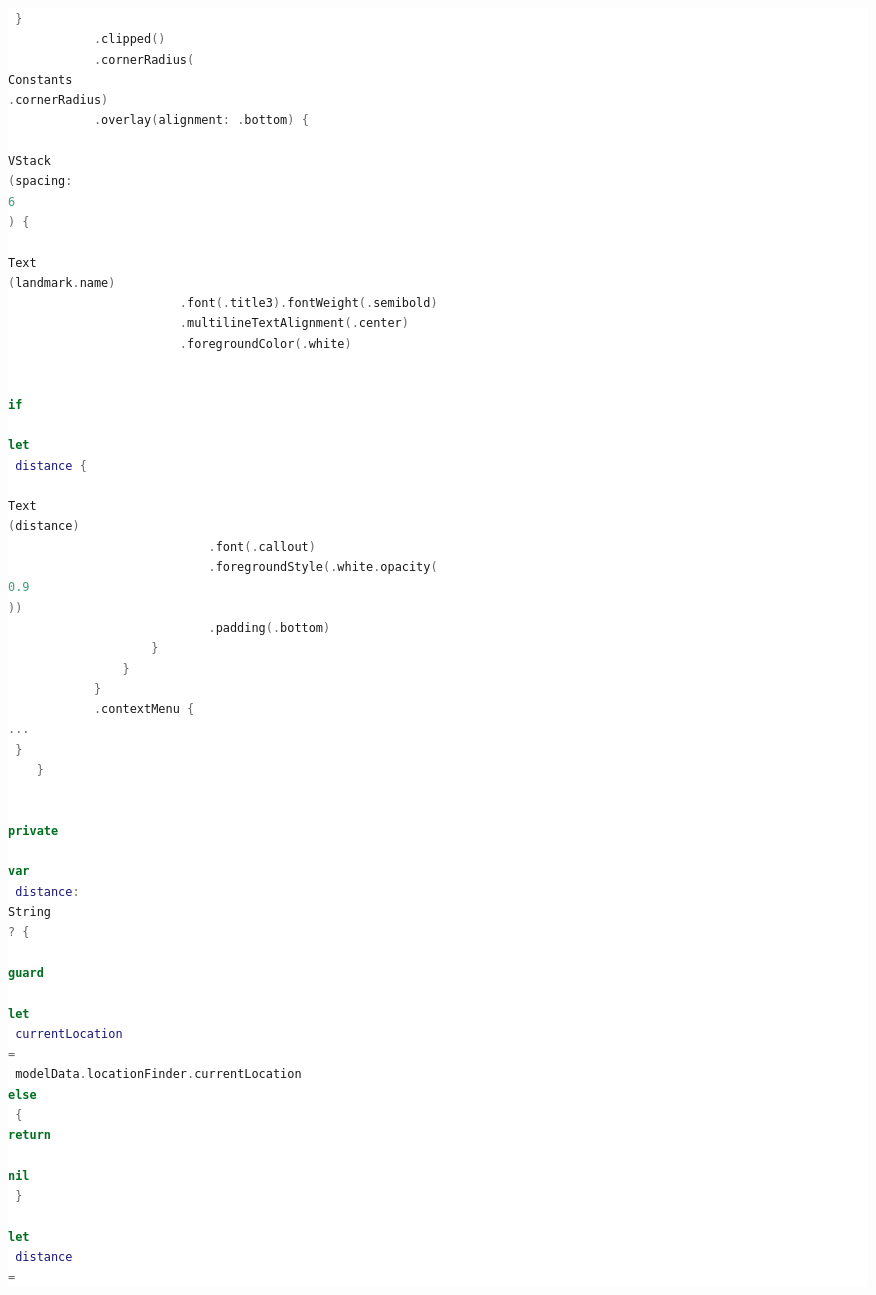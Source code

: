 ```swift
 }
            .clipped()
            .cornerRadius(
Constants
.cornerRadius)
            .overlay(alignment: .bottom) {
                
VStack
(spacing: 
6
) {
                    
Text
(landmark.name)
                        .font(.title3).fontWeight(.semibold)
                        .multilineTextAlignment(.center)
                        .foregroundColor(.white)

                    
if
 
let
 distance {
                        
Text
(distance)
                            .font(.callout)
                            .foregroundStyle(.white.opacity(
0.9
))
                            .padding(.bottom)
                    }
                }
            }
            .contextMenu { 
...
 }
    }

    
private
 
var
 distance: 
String
? {
        
guard
 
let
 currentLocation 
=
 modelData.locationFinder.currentLocation 
else
 { 
return
 
nil
 }
        
let
 distance 
=
```